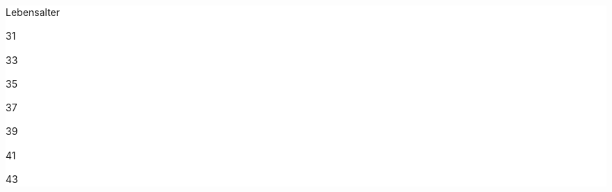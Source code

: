 </th>

</tr>

<tr style="border-bottom: 0.5pt solid ; ">

<th style="border-bottom: 0.5pt solid ;  font-weight:normal;" colspan="10" align="center" valign="middle" charoff="50">

Lebensalter

</th>

</tr>

<tr>

<th style="border-bottom: 0.5pt solid ;  font-weight:normal;" align="center" valign="top" charoff="50">

31

</th>

<th style="border-bottom: 0.5pt solid ;  font-weight:normal;" align="center" valign="top" charoff="50">

33

</th>

<th style="border-bottom: 0.5pt solid ;  font-weight:normal;" align="center" valign="top" charoff="50">

35

</th>

<th style="border-bottom: 0.5pt solid ;  font-weight:normal;" align="center" valign="top" charoff="50">

37

</th>

<th style="border-bottom: 0.5pt solid ;  font-weight:normal;" align="center" valign="top" charoff="50">

39

</th>

<th style="border-bottom: 0.5pt solid ;  font-weight:normal;" align="center" valign="top" charoff="50">

41

</th>

<th style="border-bottom: 0.5pt solid ;  font-weight:normal;" align="center" valign="top" charoff="50">

43

